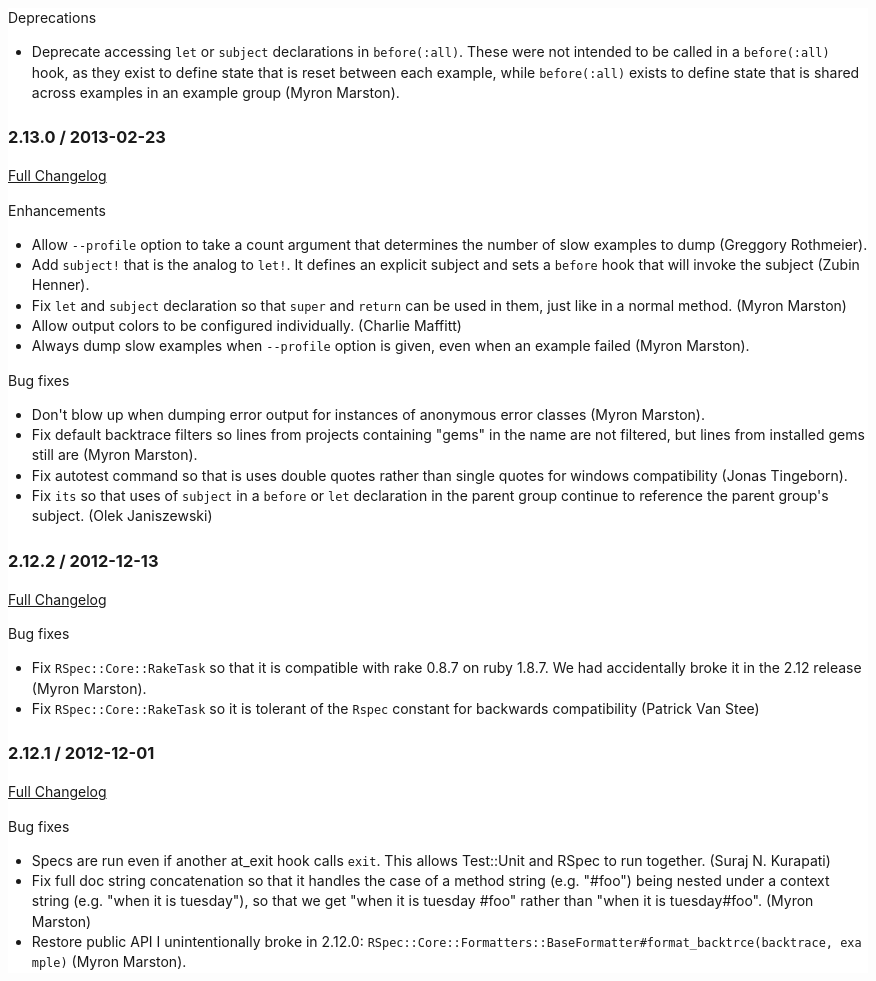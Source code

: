 Deprecations

- Deprecate accessing `let` or `subject` declarations in `before(:all)`. These were not intended to
  be called in a `before(:all)` hook, as they exist to define state that is reset between each
  example, while `before(:all)` exists to define state that is shared across examples in an example
  group (Myron Marston).

### 2.13.0 / 2013-02-23

[Full Changelog](http://github.com/rspec/rspec-core/compare/v2.12.2...v2.13.0)

Enhancements

- Allow `--profile` option to take a count argument that determines the number of slow examples to
  dump (Greggory Rothmeier).
- Add `subject!` that is the analog to `let!`. It defines an explicit subject and sets a `before`
  hook that will invoke the subject (Zubin Henner).
- Fix `let` and `subject` declaration so that `super` and `return` can be used in them, just like in
  a normal method. (Myron Marston)
- Allow output colors to be configured individually. (Charlie Maffitt)
- Always dump slow examples when `--profile` option is given, even when an example failed (Myron
  Marston).

Bug fixes

- Don't blow up when dumping error output for instances of anonymous error classes (Myron Marston).
- Fix default backtrace filters so lines from projects containing "gems" in the name are not
  filtered, but lines from installed gems still are (Myron Marston).
- Fix autotest command so that is uses double quotes rather than single quotes for windows
  compatibility (Jonas Tingeborn).
- Fix `its` so that uses of `subject` in a `before` or `let` declaration in the parent group
  continue to reference the parent group's subject. (Olek Janiszewski)

### 2.12.2 / 2012-12-13

[Full Changelog](http://github.com/rspec/rspec-core/compare/v2.12.1...v2.12.2)

Bug fixes

- Fix `RSpec::Core::RakeTask` so that it is compatible with rake 0.8.7 on ruby 1.8.7. We had
  accidentally broke it in the 2.12 release (Myron Marston).
- Fix `RSpec::Core::RakeTask` so it is tolerant of the `Rspec` constant for backwards compatibility
  (Patrick Van Stee)

### 2.12.1 / 2012-12-01

[Full Changelog](http://github.com/rspec/rspec-core/compare/v2.12.0...v2.12.1)

Bug fixes

- Specs are run even if another at_exit hook calls `exit`. This allows Test::Unit and RSpec to run
  together. (Suraj N. Kurapati)
- Fix full doc string concatenation so that it handles the case of a method string (e.g. "#foo")
  being nested under a context string (e.g. "when it is tuesday"), so that we get "when it is
  tuesday #foo" rather than "when it is tuesday#foo". (Myron Marston)
- Restore public API I unintentionally broke in 2.12.0:
  `RSpec::Core::Formatters::BaseFormatter#format_backtrce(backtrace, example)` (Myron Marston).
